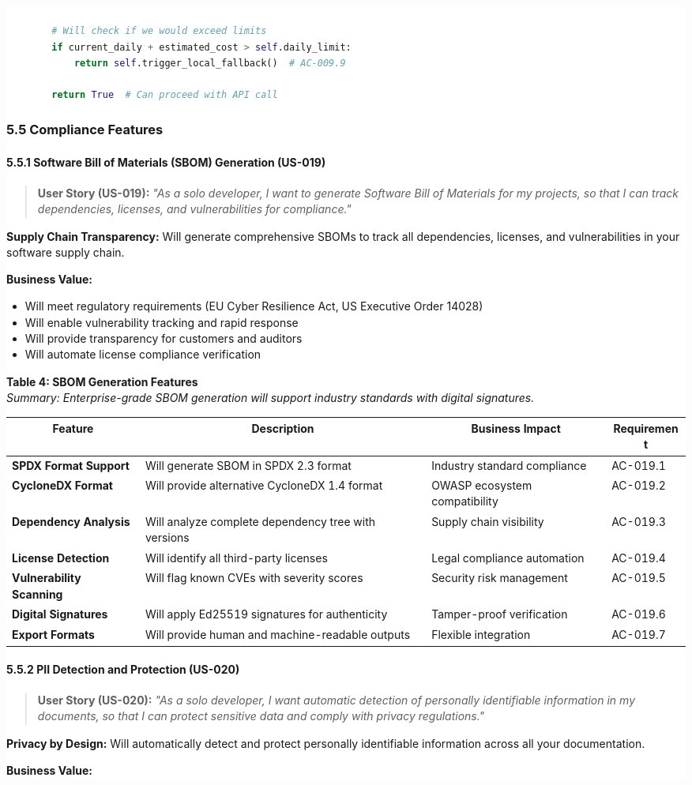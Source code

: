 ```python
            
        # Will check if we would exceed limits
        if current_daily + estimated_cost > self.daily_limit:
            return self.trigger_local_fallback()  # AC-009.9
            
        return True  # Can proceed with API call
```

### 5.5 Compliance Features

#### 5.5.1 Software Bill of Materials (SBOM) Generation (US-019)

> **User Story (US-019):** _"As a solo developer, I want to generate Software Bill of Materials for my projects, so that I can track dependencies, licenses, and vulnerabilities for compliance."_

**Supply Chain Transparency:** Will generate comprehensive SBOMs to track all dependencies, licenses, and vulnerabilities in your software supply chain.

**Business Value:**

- Will meet regulatory requirements (EU Cyber Resilience Act, US Executive Order 14028)
- Will enable vulnerability tracking and rapid response
- Will provide transparency for customers and auditors
- Will automate license compliance verification

**Table 4: SBOM Generation Features**  
_Summary: Enterprise-grade SBOM generation will support industry standards with digital signatures._

| Feature | Description | Business Impact | Requirement |
|---------|-------------|-----------------|-------------|
| **SPDX Format Support** | Will generate SBOM in SPDX 2.3 format | Industry standard compliance | AC-019.1 |
| **CycloneDX Format** | Will provide alternative CycloneDX 1.4 format | OWASP ecosystem compatibility | AC-019.2 |
| **Dependency Analysis** | Will analyze complete dependency tree with versions | Supply chain visibility | AC-019.3 |
| **License Detection** | Will identify all third-party licenses | Legal compliance automation | AC-019.4 |
| **Vulnerability Scanning** | Will flag known CVEs with severity scores | Security risk management | AC-019.5 |
| **Digital Signatures** | Will apply Ed25519 signatures for authenticity | Tamper-proof verification | AC-019.6 |
| **Export Formats** | Will provide human and machine-readable outputs | Flexible integration | AC-019.7 |

#### 5.5.2 PII Detection and Protection (US-020)

> **User Story (US-020):** _"As a solo developer, I want automatic detection of personally identifiable information in my documents, so that I can protect sensitive data and comply with privacy regulations."_

**Privacy by Design:** Will automatically detect and protect personally identifiable information across all your documentation.

**Business Value:**
